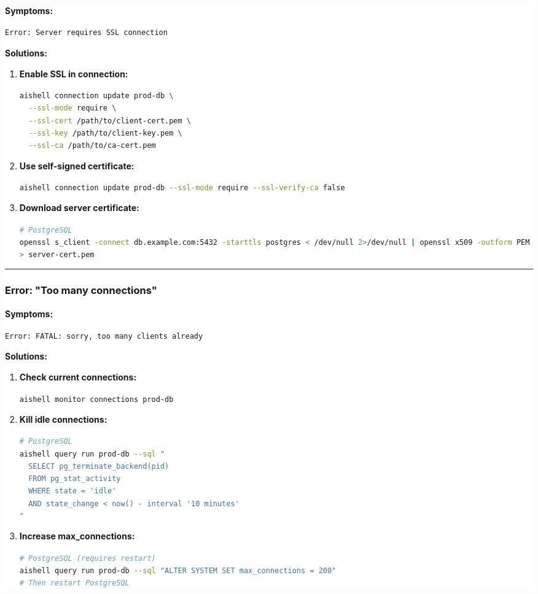 **Symptoms:**
```bash
Error: Server requires SSL connection
```

**Solutions:**

1. **Enable SSL in connection:**
   ```bash
   aishell connection update prod-db \
     --ssl-mode require \
     --ssl-cert /path/to/client-cert.pem \
     --ssl-key /path/to/client-key.pem \
     --ssl-ca /path/to/ca-cert.pem
   ```

2. **Use self-signed certificate:**
   ```bash
   aishell connection update prod-db --ssl-mode require --ssl-verify-ca false
   ```

3. **Download server certificate:**
   ```bash
   # PostgreSQL
   openssl s_client -connect db.example.com:5432 -starttls postgres < /dev/null 2>/dev/null | openssl x509 -outform PEM > server-cert.pem
   ```

---

### Error: "Too many connections"

**Symptoms:**
```bash
Error: FATAL: sorry, too many clients already
```

**Solutions:**

1. **Check current connections:**
   ```bash
   aishell monitor connections prod-db
   ```

2. **Kill idle connections:**
   ```bash
   # PostgreSQL
   aishell query run prod-db --sql "
     SELECT pg_terminate_backend(pid)
     FROM pg_stat_activity
     WHERE state = 'idle'
     AND state_change < now() - interval '10 minutes'
   "
   ```

3. **Increase max_connections:**
   ```bash
   # PostgreSQL (requires restart)
   aishell query run prod-db --sql "ALTER SYSTEM SET max_connections = 200"
   # Then restart PostgreSQL
   ```
